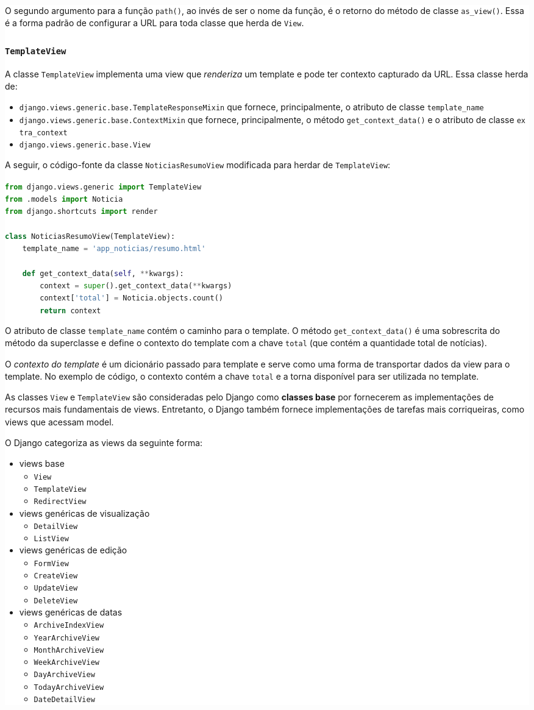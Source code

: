 O segundo argumento para a função `path()`, ao invés de ser o nome da função, é o retorno do método de classe `as_view()`. Essa é a forma padrão de configurar a URL para toda classe que herda de `View`.


### `TemplateView`

A classe `TemplateView` implementa uma view que *renderiza* um template e pode ter contexto capturado da URL. Essa classe herda de:

* `django.views.generic.base.TemplateResponseMixin` que fornece, principalmente, o atributo de classe `template_name`
* `django.views.generic.base.ContextMixin` que fornece, principalmente, o método `get_context_data()` e o atributo de classe `extra_context`
* `django.views.generic.base.View`

A seguir, o código-fonte da classe `NoticiasResumoView` modificada para herdar de `TemplateView`:

```python
from django.views.generic import TemplateView
from .models import Noticia
from django.shortcuts import render

class NoticiasResumoView(TemplateView):
    template_name = 'app_noticias/resumo.html'

    def get_context_data(self, **kwargs):
        context = super().get_context_data(**kwargs)
        context['total'] = Noticia.objects.count()
        return context
```

O atributo de classe `template_name` contém o caminho para o template. O método `get_context_data()` é uma sobrescrita do método da superclasse e define o contexto do template com a chave `total` (que contém a quantidade total de notícias).

O *contexto do template* é um dicionário passado para template e serve como uma forma de transportar dados da view para o template. No exemplo de código, o contexto contém a chave `total` e a torna disponível para ser utilizada no template.

As classes `View` e `TemplateView` são consideradas pelo Django como **classes base** por fornecerem as implementações de recursos mais fundamentais de views. Entretanto, o Django também fornece implementações de tarefas mais corriqueiras, como views que acessam model. 

O Django categoriza as views da seguinte forma:

* views base
    * `View`
    * `TemplateView`
    * `RedirectView`
* views genéricas de visualização
    * `DetailView`
    * `ListView`
* views genéricas de edição
    * `FormView`
    * `CreateView`
    * `UpdateView`
    * `DeleteView`
* views genéricas de datas
    * `ArchiveIndexView`
    * `YearArchiveView`
    * `MonthArchiveView`
    * `WeekArchiveView`
    * `DayArchiveView`
    * `TodayArchiveView`
    * `DateDetailView`

